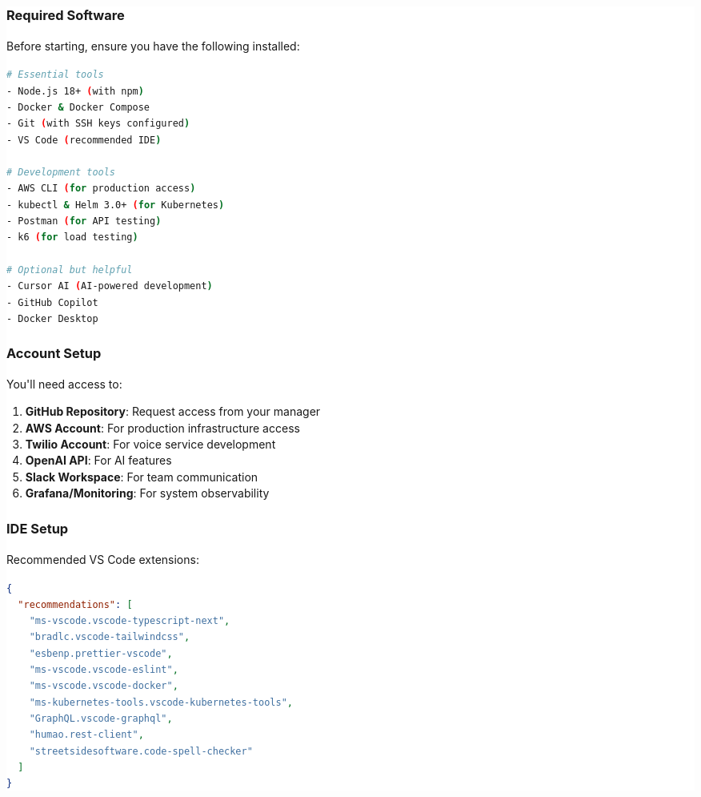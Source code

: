 ### Required Software

Before starting, ensure you have the following installed:

```bash
# Essential tools
- Node.js 18+ (with npm)
- Docker & Docker Compose
- Git (with SSH keys configured)
- VS Code (recommended IDE)

# Development tools
- AWS CLI (for production access)
- kubectl & Helm 3.0+ (for Kubernetes)
- Postman (for API testing)
- k6 (for load testing)

# Optional but helpful
- Cursor AI (AI-powered development)
- GitHub Copilot
- Docker Desktop
```

### Account Setup

You'll need access to:

1. **GitHub Repository**: Request access from your manager
2. **AWS Account**: For production infrastructure access
3. **Twilio Account**: For voice service development
4. **OpenAI API**: For AI features
5. **Slack Workspace**: For team communication
6. **Grafana/Monitoring**: For system observability

### IDE Setup

Recommended VS Code extensions:

```json
{
  "recommendations": [
    "ms-vscode.vscode-typescript-next",
    "bradlc.vscode-tailwindcss",
    "esbenp.prettier-vscode",
    "ms-vscode.vscode-eslint",
    "ms-vscode.vscode-docker",
    "ms-kubernetes-tools.vscode-kubernetes-tools",
    "GraphQL.vscode-graphql",
    "humao.rest-client",
    "streetsidesoftware.code-spell-checker"
  ]
}
```
